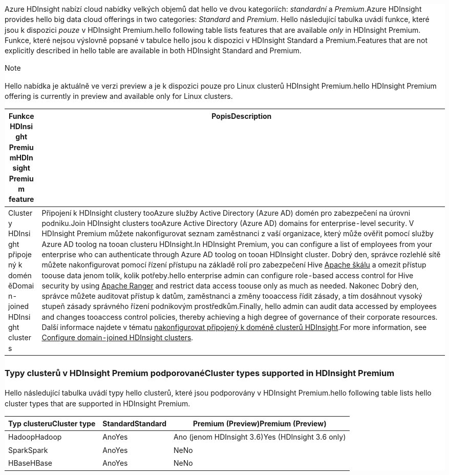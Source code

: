 <span data-ttu-id="4c86e-430">Azure HDInsight nabízí cloud nabídky velkých objemů dat hello ve dvou kategoriích: _standardní_ a _Premium_.</span><span class="sxs-lookup"><span data-stu-id="4c86e-430">Azure HDInsight provides hello big data cloud offerings in two categories: _Standard_ and _Premium_.</span></span> <span data-ttu-id="4c86e-431">Hello následující tabulka uvádí funkce, které jsou k dispozici _pouze_ v HDInsight Premium.</span><span class="sxs-lookup"><span data-stu-id="4c86e-431">hello following table lists features that are available _only_ in HDInsight Premium.</span></span> <span data-ttu-id="4c86e-432">Funkce, které nejsou výslovně popsané v tabulce hello jsou k dispozici v HDInsight Standard a Premium.</span><span class="sxs-lookup"><span data-stu-id="4c86e-432">Features that are not explicitly described in hello table are available in both HDInsight Standard and Premium.</span></span>

> [!NOTE]
> <span data-ttu-id="4c86e-433">Hello nabídka je aktuálně ve verzi preview a je k dispozici pouze pro Linux clusterů HDInsight Premium.</span><span class="sxs-lookup"><span data-stu-id="4c86e-433">hello HDInsight Premium offering is currently in preview and available only for Linux clusters.</span></span>

| <span data-ttu-id="4c86e-434">Funkce HDInsight Premium</span><span class="sxs-lookup"><span data-stu-id="4c86e-434">HDInsight Premium feature</span></span> | <span data-ttu-id="4c86e-435">Popis</span><span class="sxs-lookup"><span data-stu-id="4c86e-435">Description</span></span> |
| --- | --- |
| <span data-ttu-id="4c86e-436">Clustery HDInsight připojený k doméně</span><span class="sxs-lookup"><span data-stu-id="4c86e-436">Domain-joined HDInsight clusters</span></span> |<span data-ttu-id="4c86e-437">Připojení k HDInsight clustery tooAzure služby Active Directory (Azure AD) domén pro zabezpečení na úrovni podniku.</span><span class="sxs-lookup"><span data-stu-id="4c86e-437">Join HDInsight clusters tooAzure Active Directory (Azure AD) domains for enterprise-level security.</span></span> <span data-ttu-id="4c86e-438">V HDInsight Premium můžete nakonfigurovat seznam zaměstnanci z vaší organizace, který může ověřit pomocí služby Azure AD toolog na tooan clusteru HDInsight.</span><span class="sxs-lookup"><span data-stu-id="4c86e-438">In HDInsight Premium, you can configure a list of employees from your enterprise who can authenticate through Azure AD toolog on tooan HDInsight cluster.</span></span> <span data-ttu-id="4c86e-439">Dobrý den, správce rozlehlé sítě můžete nakonfigurovat pomocí řízení přístupu na základě rolí pro zabezpečení Hive [Apache škálu](http://hortonworks.com/apache/ranger/) a omezit přístup toouse data jenom tolik, kolik potřeby.</span><span class="sxs-lookup"><span data-stu-id="4c86e-439">hello enterprise admin can configure role-based access control for Hive security by using [Apache Ranger](http://hortonworks.com/apache/ranger/) and restrict data access toouse only as much as needed.</span></span> <span data-ttu-id="4c86e-440">Nakonec Dobrý den, správce můžete auditovat přístup k datům, zaměstnanci a změny tooaccess řídit zásady, a tím dosáhnout vysoký stupeň zásady správného řízení podnikovým prostředkům.</span><span class="sxs-lookup"><span data-stu-id="4c86e-440">Finally, hello admin can audit data accessed by employees and changes tooaccess control policies, thereby achieving a high degree of governance of their corporate resources.</span></span> <span data-ttu-id="4c86e-441">Další informace najdete v tématu [nakonfigurovat připojený k doméně clusterů HDInsight](hdinsight-domain-joined-configure.md).</span><span class="sxs-lookup"><span data-stu-id="4c86e-441">For more information, see [Configure domain-joined HDInsight clusters](hdinsight-domain-joined-configure.md).</span></span> |

### <a name="cluster-types-supported-in-hdinsight-premium"></a><span data-ttu-id="4c86e-442">Typy clusterů v HDInsight Premium podporované</span><span class="sxs-lookup"><span data-stu-id="4c86e-442">Cluster types supported in HDInsight Premium</span></span>
<span data-ttu-id="4c86e-443">Hello následující tabulka uvádí typy hello clusterů, které jsou podporovány v HDInsight Premium.</span><span class="sxs-lookup"><span data-stu-id="4c86e-443">hello following table lists hello cluster types that are supported in HDInsight Premium.</span></span>

| <span data-ttu-id="4c86e-444">Typ clusteru</span><span class="sxs-lookup"><span data-stu-id="4c86e-444">Cluster type</span></span> | <span data-ttu-id="4c86e-445">Standard</span><span class="sxs-lookup"><span data-stu-id="4c86e-445">Standard</span></span> | <span data-ttu-id="4c86e-446">Premium (Preview)</span><span class="sxs-lookup"><span data-stu-id="4c86e-446">Premium (Preview)</span></span> |
| --- | --- | --- |
| <span data-ttu-id="4c86e-447">Hadoop</span><span class="sxs-lookup"><span data-stu-id="4c86e-447">Hadoop</span></span> |<span data-ttu-id="4c86e-448">Ano</span><span class="sxs-lookup"><span data-stu-id="4c86e-448">Yes</span></span> |<span data-ttu-id="4c86e-449">Ano (jenom HDInsight 3.6)</span><span class="sxs-lookup"><span data-stu-id="4c86e-449">Yes (HDInsight 3.6 only)</span></span> |
| <span data-ttu-id="4c86e-450">Spark</span><span class="sxs-lookup"><span data-stu-id="4c86e-450">Spark</span></span> |<span data-ttu-id="4c86e-451">Ano</span><span class="sxs-lookup"><span data-stu-id="4c86e-451">Yes</span></span> |<span data-ttu-id="4c86e-452">Ne</span><span class="sxs-lookup"><span data-stu-id="4c86e-452">No</span></span> |
| <span data-ttu-id="4c86e-453">HBase</span><span class="sxs-lookup"><span data-stu-id="4c86e-453">HBase</span></span> |<span data-ttu-id="4c86e-454">Ano</span><span class="sxs-lookup"><span data-stu-id="4c86e-454">Yes</span></span> |<span data-ttu-id="4c86e-455">Ne</span><span class="sxs-lookup"><span data-stu-id="4c86e-455">No</span></span> |